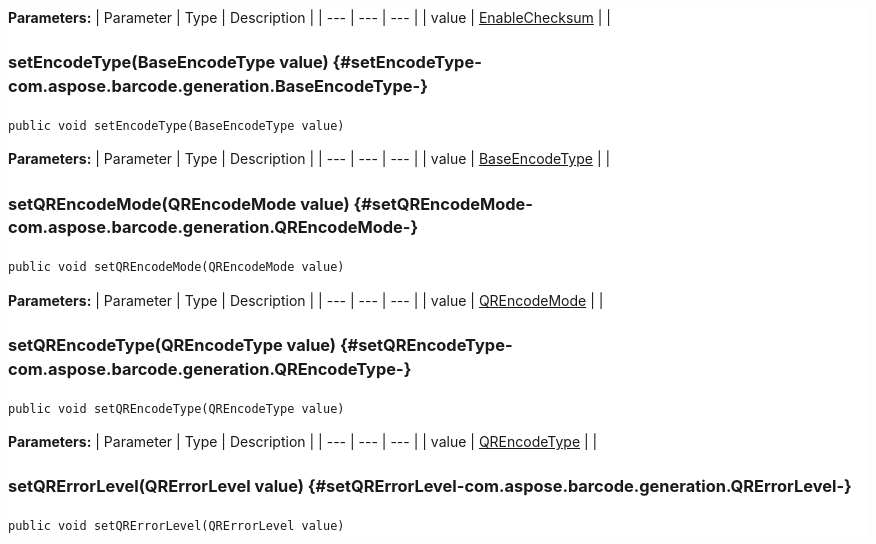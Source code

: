 


**Parameters:**
| Parameter | Type | Description |
| --- | --- | --- |
| value | [EnableChecksum](../../com.aspose.barcode.generation/enablechecksum) |  |

### setEncodeType(BaseEncodeType value) {#setEncodeType-com.aspose.barcode.generation.BaseEncodeType-}
```
public void setEncodeType(BaseEncodeType value)
```




**Parameters:**
| Parameter | Type | Description |
| --- | --- | --- |
| value | [BaseEncodeType](../../com.aspose.barcode.generation/baseencodetype) |  |

### setQREncodeMode(QREncodeMode value) {#setQREncodeMode-com.aspose.barcode.generation.QREncodeMode-}
```
public void setQREncodeMode(QREncodeMode value)
```




**Parameters:**
| Parameter | Type | Description |
| --- | --- | --- |
| value | [QREncodeMode](../../com.aspose.barcode.generation/qrencodemode) |  |

### setQREncodeType(QREncodeType value) {#setQREncodeType-com.aspose.barcode.generation.QREncodeType-}
```
public void setQREncodeType(QREncodeType value)
```




**Parameters:**
| Parameter | Type | Description |
| --- | --- | --- |
| value | [QREncodeType](../../com.aspose.barcode.generation/qrencodetype) |  |

### setQRErrorLevel(QRErrorLevel value) {#setQRErrorLevel-com.aspose.barcode.generation.QRErrorLevel-}
```
public void setQRErrorLevel(QRErrorLevel value)
```
